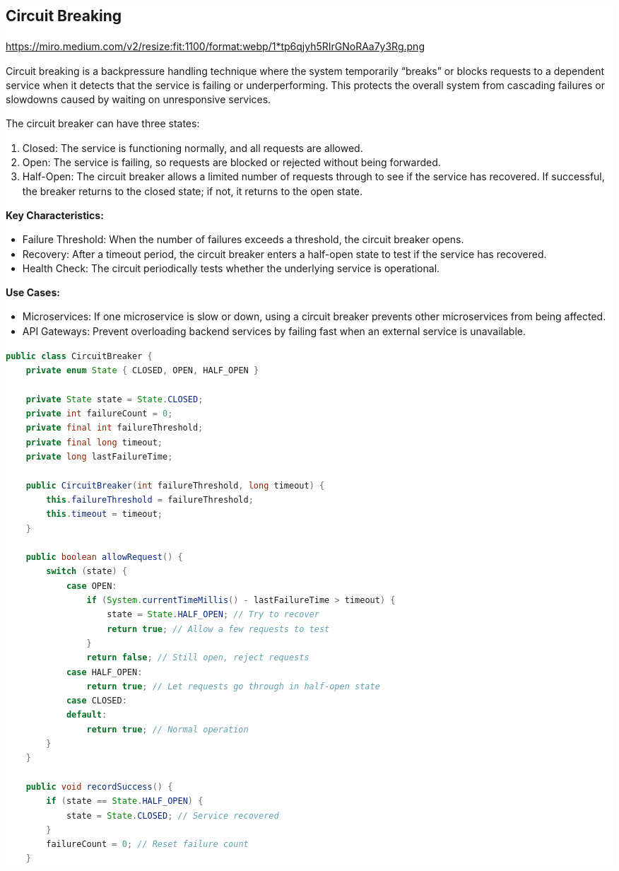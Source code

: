 
## Circuit Breaking

https://miro.medium.com/v2/resize:fit:1100/format:webp/1*tp6qjyh5RIrGNoRAa7y3Rg.png

Circuit breaking is a backpressure handling technique where the system temporarily “breaks” or blocks requests to a dependent service when it detects that the service is failing or underperforming. This protects the overall system from cascading failures or slowdowns caused by waiting on unresponsive services.

The circuit breaker can have three states:
1. Closed: The service is functioning normally, and all requests are allowed.
2. Open: The service is failing, so requests are blocked or rejected without being forwarded.
3. Half-Open: The circuit breaker allows a limited number of requests through to see if the service has recovered. If successful, the breaker returns to the closed state; if not, it returns to the open state.

**Key Characteristics:**
- Failure Threshold: When the number of failures exceeds a threshold, the circuit breaker opens.
- Recovery: After a timeout period, the circuit breaker enters a half-open state to test if the service has recovered.
- Health Check: The circuit periodically tests whether the underlying service is operational.

**Use Cases:**
- Microservices: If one microservice is slow or down, using a circuit breaker prevents other microservices from being affected.
- API Gateways: Prevent overloading backend services by failing fast when an external service is unavailable.

```java
public class CircuitBreaker {
    private enum State { CLOSED, OPEN, HALF_OPEN }

    private State state = State.CLOSED;
    private int failureCount = 0;
    private final int failureThreshold;
    private final long timeout;
    private long lastFailureTime;

    public CircuitBreaker(int failureThreshold, long timeout) {
        this.failureThreshold = failureThreshold;
        this.timeout = timeout;
    }

    public boolean allowRequest() {
        switch (state) {
            case OPEN:
                if (System.currentTimeMillis() - lastFailureTime > timeout) {
                    state = State.HALF_OPEN; // Try to recover
                    return true; // Allow a few requests to test
                }
                return false; // Still open, reject requests
            case HALF_OPEN:
                return true; // Let requests go through in half-open state
            case CLOSED:
            default:
                return true; // Normal operation
        }
    }

    public void recordSuccess() {
        if (state == State.HALF_OPEN) {
            state = State.CLOSED; // Service recovered
        }
        failureCount = 0; // Reset failure count
    }
```